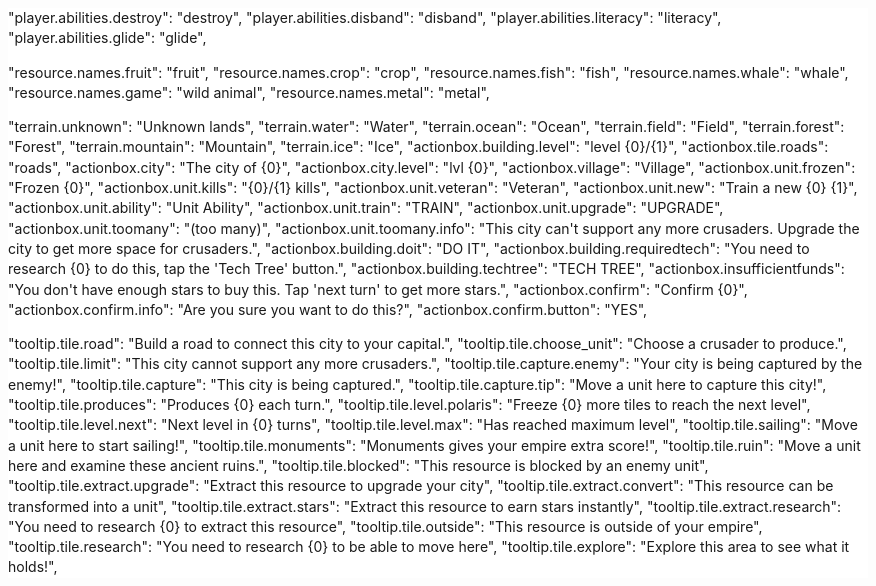   "player.abilities.destroy": "destroy",
  "player.abilities.disband": "disband",
  "player.abilities.literacy": "literacy",
  "player.abilities.glide": "glide",

  "resource.names.fruit": "fruit",
  "resource.names.crop": "crop",
  "resource.names.fish": "fish",
  "resource.names.whale": "whale",
  "resource.names.game": "wild animal",
  "resource.names.metal": "metal",

  "terrain.unknown": "Unknown lands",
  "terrain.water": "Water",
  "terrain.ocean": "Ocean",
  "terrain.field": "Field",
  "terrain.forest": "Forest",
  "terrain.mountain": "Mountain",
  "terrain.ice": "Ice",
  "actionbox.building.level": "level {0}/{1}",
  "actionbox.tile.roads": "roads",
  "actionbox.city": "The city of {0}",
  "actionbox.city.level": "lvl {0}",
  "actionbox.village": "Village",
  "actionbox.unit.frozen": "Frozen {0}",
  "actionbox.unit.kills": "{0}/{1} kills",
  "actionbox.unit.veteran": "Veteran",
  "actionbox.unit.new": "Train a new {0} {1}",
  "actionbox.unit.ability": "Unit Ability",
  "actionbox.unit.train": "TRAIN",
  "actionbox.unit.upgrade": "UPGRADE",
  "actionbox.unit.toomany": "(too many)",
  "actionbox.unit.toomany.info": "This city can't support any more crusaders. Upgrade the city to get more space for crusaders.",
  "actionbox.building.doit": "DO IT",
  "actionbox.building.requiredtech": "You need to research {0} to do this, tap the 'Tech Tree' button.",
  "actionbox.building.techtree": "TECH TREE",
  "actionbox.insufficientfunds": "You don't have enough stars to buy this. Tap 'next turn' to get more stars.",
  "actionbox.confirm": "Confirm {0}",
  "actionbox.confirm.info": "Are you sure you want to do this?",
  "actionbox.confirm.button": "YES",

  "tooltip.tile.road": "Build a road to connect this city to your capital.",
  "tooltip.tile.choose_unit": "Choose a crusader to produce.",
  "tooltip.tile.limit": "This city cannot support any more crusaders.",
  "tooltip.tile.capture.enemy": "Your city is being captured by the enemy!",
  "tooltip.tile.capture": "This city is being captured.",
  "tooltip.tile.capture.tip": "Move a unit here to capture this city!",
  "tooltip.tile.produces": "Produces {0} each turn.",
  "tooltip.tile.level.polaris": "Freeze {0} more tiles to reach the next level",
  "tooltip.tile.level.next": "Next level in {0} turns",
  "tooltip.tile.level.max": "Has reached maximum level",
  "tooltip.tile.sailing": "Move a unit here to start sailing!",
  "tooltip.tile.monuments": "Monuments gives your empire extra score!",
  "tooltip.tile.ruin": "Move a unit here and examine these ancient ruins.",
  "tooltip.tile.blocked": "This resource is blocked by an enemy unit",
  "tooltip.tile.extract.upgrade": "Extract this resource to upgrade your city",
  "tooltip.tile.extract.convert": "This resource can be transformed into a unit",
  "tooltip.tile.extract.stars": "Extract this resource to earn stars instantly",
  "tooltip.tile.extract.research": "You need to research {0} to extract this resource",
  "tooltip.tile.outside": "This resource is outside of your empire",
  "tooltip.tile.research": "You need to research {0} to be able to move here",
  "tooltip.tile.explore": "Explore this area to see what it holds!",